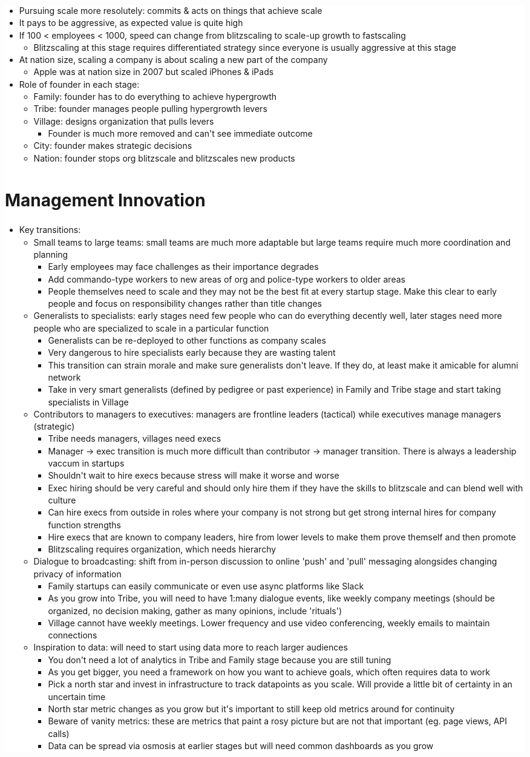   * Pursuing scale more resolutely: commits & acts on things that achieve scale
* It pays to be aggressive, as expected value is quite high
* If 100 < employees < 1000, speed can change from blitzscaling to scale-up growth to fastscaling
  * Blitzscaling at this stage requires differentiated strategy since everyone is usually aggressive at this stage
* At nation size, scaling a company is about scaling a new part of the company
  * Apple was at nation size in 2007 but scaled iPhones & iPads
* Role of founder in each stage:
  * Family: founder has to do everything to achieve hypergrowth
  * Tribe: founder manages people pulling hypergrowth levers
  * Village: designs organization that pulls levers
    * Founder is much more removed and can't see immediate outcome
  * City: founder makes strategic decisions
  * Nation: founder stops org blitzscale and blitzscales new products
# Management Innovation

* Key transitions:
  * Small teams to large teams: small teams are much more adaptable but large teams require much more coordination and planning
    * Early employees may face challenges as their importance degrades
    * Add commando-type workers to new areas of org and police-type workers to older areas
    * People themselves need to scale and they may not be the best fit at every startup stage. Make this clear to early people and focus on responsibility changes rather than title changes
  * Generalists to specialists: early stages need few people who can do everything decently well, later stages need more people who are specialized to scale in a particular function
    * Generalists can be re-deployed to other functions as company scales
    * Very dangerous to hire specialists early because they are wasting talent
    * This transition can strain morale and make sure generalists don't leave. If they do, at least make it amicable for alumni network
    * Take in very smart generalists (defined by pedigree or past experience) in Family and Tribe stage and start taking specialists in Village
  * Contributors to managers to executives: managers are frontline leaders (tactical) while executives manage managers (strategic)
    * Tribe needs managers, villages need execs
    * Manager -> exec transition is much more difficult than contributor -> manager transition. There is always a leadership vaccum in startups
    * Shouldn't wait to hire execs because stress will make it worse and worse
    * Exec hiring should be very careful and should only hire them if they have the skills to blitzscale and can blend well with culture
    * Can hire execs from outside in roles where your company is not strong but get strong internal hires for company function strengths
    * Hire execs that are known to company leaders, hire from lower levels to make them prove themself and then promote
    * Blitzscaling requires organization, which needs hierarchy
  * Dialogue to broadcasting: shift from in-person discussion to online 'push' and 'pull' messaging alongsides changing privacy of information
    * Family startups can easily communicate or even use async platforms like Slack
    * As you grow into Tribe, you will need to have 1:many dialogue events, like weekly company meetings (should be organized, no decision making, gather as many opinions, include 'rituals')
    * Village cannot have weekly meetings. Lower frequency and use video conferencing, weekly emails to maintain connections
  * Inspiration to data: will need to start using data more to reach larger audiences
    * You don't need a lot of analytics in Tribe and Family stage because you are still tuning
    * As you get bigger, you need a framework on how you want to achieve goals, which often requires data to work
    * Pick a north star and invest in infrastructure to track datapoints as you scale. Will provide a little bit of certainty in an uncertain time
    * North star metric changes as you grow but it's important to still keep old metrics around for continuity
    * Beware of vanity metrics: these are metrics that paint a rosy picture but are not that important (eg. page views, API calls)
    * Data can be spread via osmosis at earlier stages but will need common dashboards as you grow